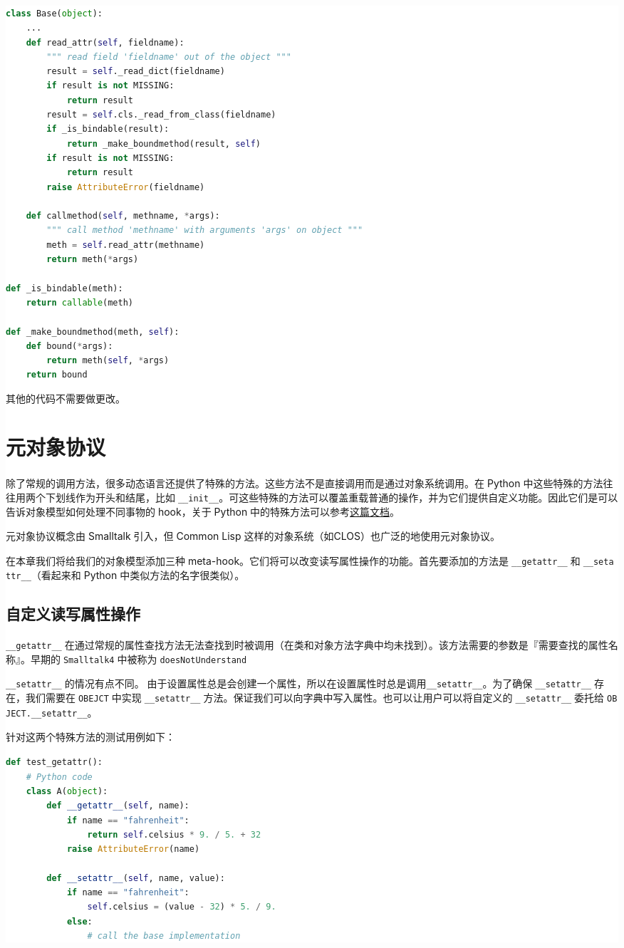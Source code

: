 ```python
class Base(object):
    ...
    def read_attr(self, fieldname):
        """ read field 'fieldname' out of the object """
        result = self._read_dict(fieldname)
        if result is not MISSING:
            return result
        result = self.cls._read_from_class(fieldname)
        if _is_bindable(result):
            return _make_boundmethod(result, self)
        if result is not MISSING:
            return result
        raise AttributeError(fieldname)

    def callmethod(self, methname, *args):
        """ call method 'methname' with arguments 'args' on object """
        meth = self.read_attr(methname)
        return meth(*args)

def _is_bindable(meth):
    return callable(meth)

def _make_boundmethod(meth, self):
    def bound(*args):
        return meth(self, *args)
    return bound
```

其他的代码不需要做更改。

# 元对象协议

除了常规的调用方法，很多动态语言还提供了特殊的方法。这些方法不是直接调用而是通过对象系统调用。在 Python 中这些特殊的方法往往用两个下划线作为开头和结尾，比如 `__init__`。可这些特殊的方法可以覆盖重载普通的操作，并为它们提供自定义功能。因此它们是可以告诉对象模型如何处理不同事物的 hook，关于 Python 中的特殊方法可以参考[这篇文档](https://docs.python.org/2/reference/datamodel.html#special-method-names)。

元对象协议概念由 Smalltalk 引入，但 Common Lisp 这样的对象系统（如CLOS）也广泛的地使用元对象协议。

在本章我们将给我们的对象模型添加三种 meta-hook。它们将可以改变读写属性操作的功能。首先要添加的方法是 `__getattr__` 和 `__setattr__`（看起来和 Python 中类似方法的名字很类似）。

## 自定义读写属性操作

`__getattr__` 在通过常规的属性查找方法无法查找到时被调用（在类和对象方法字典中均未找到）。该方法需要的参数是『需要查找的属性名称』。早期的 `Smalltalk4` 中被称为 `doesNotUnderstand`

`__setattr__` 的情况有点不同。 由于设置属性总是会创建一个属性，所以在设置属性时总是调用`__setattr__`。为了确保 `__setattr__` 存在，我们需要在 `OBEJCT` 中实现 `__setattr__` 方法。保证我们可以向字典中写入属性。也可以让用户可以将自定义的 `__setattr__` 委托给 `OBJECT.__setattr__`。

针对这两个特殊方法的测试用例如下：

```python
def test_getattr():
    # Python code
    class A(object):
        def __getattr__(self, name):
            if name == "fahrenheit":
                return self.celsius * 9. / 5. + 32
            raise AttributeError(name)

        def __setattr__(self, name, value):
            if name == "fahrenheit":
                self.celsius = (value - 32) * 5. / 9.
            else:
                # call the base implementation
```